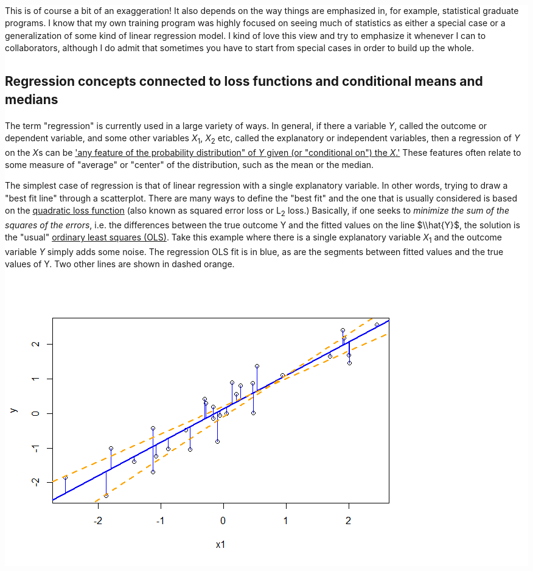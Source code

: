 This is of course a bit of an exaggeration! It also depends on the way
things are emphasized in, for example, statistical graduate programs. I
know that my own training program was highly focused on seeing much of
statistics as either a special case or a generalization of some kind of
linear regression model. I kind of love this view and try to emphasize
it whenever I can to collaborators, although I do admit that sometimes
you have to start from special cases in order to build up the whole.

Regression concepts connected to loss functions and conditional means and medians
---------------------------------------------------------------------------------

The term "regression" is currently used in a large variety of ways. In
general, if there a variable *Y*, called the outcome or dependent
variable, and some other variables *X*<sub>1</sub>, *X*<sub>2</sub> etc,
called the explanatory or independent variables, then a regression of
*Y* on the *X*s can be ['any feature of the probability distribution" of
*Y* given (or "conditional on") the
*X*.'](http://www.jstor.org/stable/2727353) These features often relate
to some measure of "average" or "center" of the distribution, such as
the mean or the median.

The simplest case of regression is that of linear regression with a
single explanatory variable. In other words, trying to draw a "best fit
line" through a scatterplot. There are many ways to define the "best
fit" and the one that is usually considered is based on the [quadratic
loss
function](https://en.wikipedia.org/wiki/Loss_function#Quadratic_loss_function)
(also known as squared error loss or L<sub>2</sub> loss.) Basically, if
one seeks to *minimize the sum of the squares of the errors*, i.e. the
differences between the true outcome Y and the fitted values on the line
$\\hat{Y}$, the solution is the "usual" [ordinary least squares
(OLS)](https://en.wikipedia.org/wiki/Ordinary_least_squares). Take this
example where there is a single explanatory variable *X*<sub>1</sub> and
the outcome variable *Y* simply adds some noise. The regression OLS fit
is in blue, as are the segments between fitted values and the true
values of Y. Two other lines are shown in dashed orange.
![](Regression_files/figure-markdown_strict/unnamed-chunk-1-1.png)

